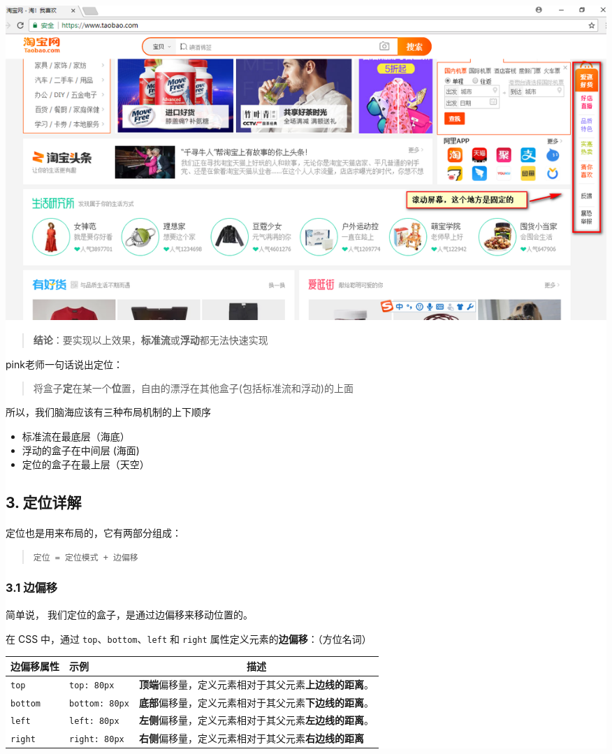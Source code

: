<img src="images/ding.png" />

> **结论**：要实现以上效果，**标准流**或**浮动**都无法快速实现

pink老师一句话说出定位：

> 将盒子**定**在某一个**位**置，自由的漂浮在其他盒子(包括标准流和浮动)的上面 

所以，我们脑海应该有三种布局机制的上下顺序

- 标准流在最底层（海底） 
- 浮动的盒子在中间层 (海面)  
- 定位的盒子在最上层（天空）

## 3. 定位详解

定位也是用来布局的，它有两部分组成：

> `定位 = 定位模式 + 边偏移`

### 3.1 边偏移

简单说， 我们定位的盒子，是通过边偏移来移动位置的。

在 CSS 中，通过 `top`、`bottom`、`left` 和 `right` 属性定义元素的**边偏移**：（方位名词）

| 边偏移属性 | 示例           | 描述                                                     |
| ---------- | :------------- | -------------------------------------------------------- |
| `top`      | `top: 80px`    | **顶端**偏移量，定义元素相对于其父元素**上边线的距离**。 |
| `bottom`   | `bottom: 80px` | **底部**偏移量，定义元素相对于其父元素**下边线的距离**。 |
| `left`     | `left: 80px`   | **左侧**偏移量，定义元素相对于其父元素**左边线的距离**。 |
| `right`    | `right: 80px`  | **右侧**偏移量，定义元素相对于其父元素**右边线的距离**   |
